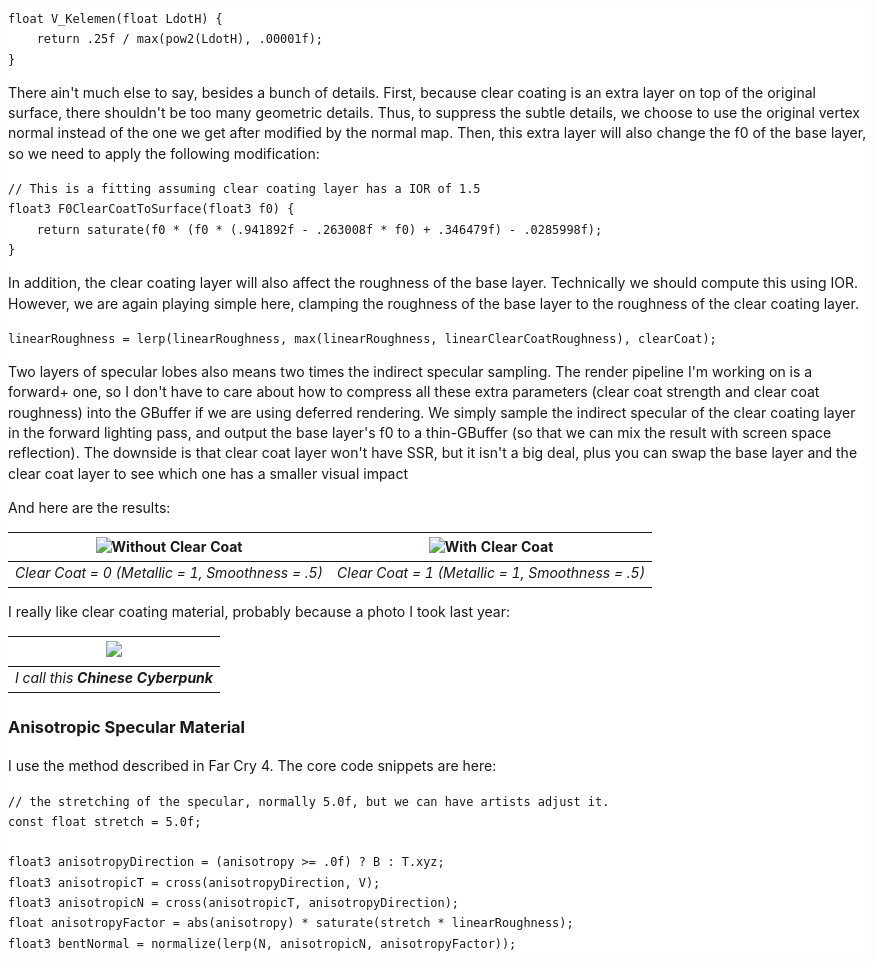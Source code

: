 ```hlsl
float V_Kelemen(float LdotH) {
    return .25f / max(pow2(LdotH), .00001f);
}
```

There ain't much else to say, besides a bunch of details. First, because clear coating is an extra layer on top of the original surface, there shouldn't be too many geometric details. Thus, to suppress the subtle details, we choose to use the original vertex normal instead of the one we get after modified by the normal map. Then, this extra layer will also change the f0 of the base layer, so we need to apply the following modification:

```hlsl
// This is a fitting assuming clear coating layer has a IOR of 1.5
float3 F0ClearCoatToSurface(float3 f0) {
    return saturate(f0 * (f0 * (.941892f - .263008f * f0) + .346479f) - .0285998f);
}
```

In addition, the clear coating layer will also affect the roughness of the base layer. Technically we should compute this using IOR. However, we are again playing simple here, clamping the roughness of the base layer to the roughness of the clear coating layer.

```hlsl
linearRoughness = lerp(linearRoughness, max(linearRoughness, linearClearCoatRoughness), clearCoat);
```

Two layers of specular lobes also means two times the indirect specular sampling. The render pipeline I'm working on is a forward+ one, so I don't have to care about how to compress all these extra parameters (clear coat strength and clear coat roughness) into the GBuffer if we are using deferred rendering. We simply sample the indirect specular of the clear coating layer in the forward lighting pass, and output the base layer's f0 to a thin-GBuffer (so that we can mix the result with screen space reflection). The downside is that clear coat layer won't have SSR, but it isn't a big deal, plus you can swap the base layer and the clear coat layer to see which one has a smaller visual impact

And here are the results:

|![Without Clear Coat](https://s2.loli.net/2022/03/23/MybepV257dfnHkU.png)|![With Clear Coat](https://s2.loli.net/2022/03/23/e3Il7Vtc4XCERSH.png)|
|:--:|:--:|
|*Clear Coat = 0 (Metallic = 1, Smoothness = .5)*|*Clear Coat = 1 (Metallic = 1, Smoothness = .5)*|

I really like clear coating material, probably because a photo I took last year:

|![](https://pic1.zhimg.com/80/v2-fa836b119a07e18f2c76b575e9a13808_1440w.jpg)|
|:--:|
|*I call this **Chinese Cyberpunk***|

### Anisotropic Specular Material

I use the method described in Far Cry 4. The core code snippets are here:

```hlsl
// the stretching of the specular, normally 5.0f, but we can have artists adjust it.
const float stretch = 5.0f;

float3 anisotropyDirection = (anisotropy >= .0f) ? B : T.xyz;
float3 anisotropicT = cross(anisotropyDirection, V); 
float3 anisotropicN = cross(anisotropicT, anisotropyDirection);
float anisotropyFactor = abs(anisotropy) * saturate(stretch * linearRoughness);
float3 bentNormal = normalize(lerp(N, anisotropicN, anisotropyFactor));
```

